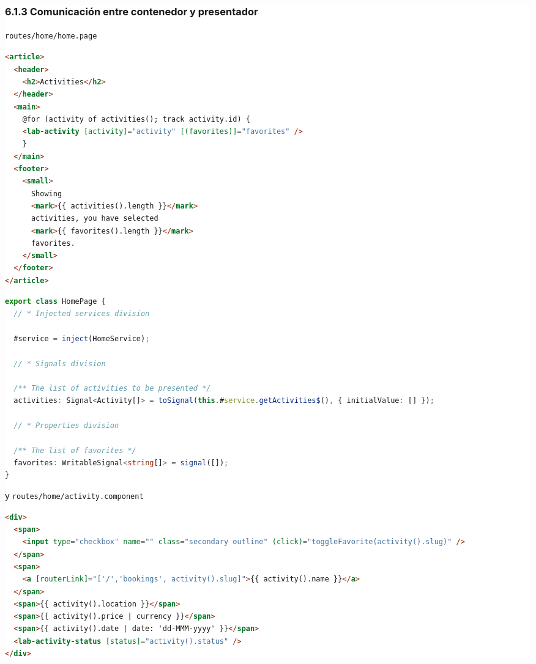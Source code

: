 ### 6.1.3 Comunicación entre contenedor y presentador

`routes/home/home.page`

```html
<article>
  <header>
    <h2>Activities</h2>
  </header>
  <main>
    @for (activity of activities(); track activity.id) {
    <lab-activity [activity]="activity" [(favorites)]="favorites" />
    }
  </main>
  <footer>
    <small>
      Showing
      <mark>{{ activities().length }}</mark>
      activities, you have selected
      <mark>{{ favorites().length }}</mark>
      favorites.
    </small>
  </footer>
</article>
```

```typescript
export class HomePage {
  // * Injected services division

  #service = inject(HomeService);

  // * Signals division

  /** The list of activities to be presented */
  activities: Signal<Activity[]> = toSignal(this.#service.getActivities$(), { initialValue: [] });

  // * Properties division

  /** The list of favorites */
  favorites: WritableSignal<string[]> = signal([]);
}
```

y `routes/home/activity.component`

```html
<div>
  <span>
    <input type="checkbox" name="" class="secondary outline" (click)="toggleFavorite(activity().slug)" />
  </span>
  <span>
    <a [routerLink]="['/','bookings', activity().slug]">{{ activity().name }}</a>
  </span>
  <span>{{ activity().location }}</span>
  <span>{{ activity().price | currency }}</span>
  <span>{{ activity().date | date: 'dd-MMM-yyyy' }}</span>
  <lab-activity-status [status]="activity().status" />
</div>
```
